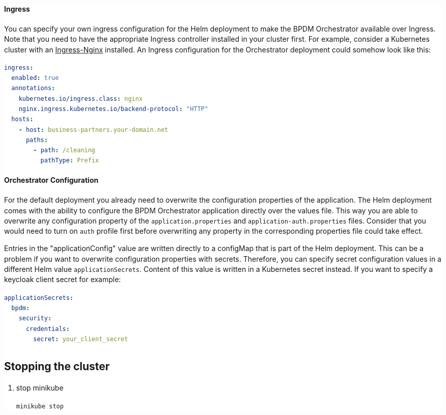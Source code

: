 #### Ingress

You can specify your own ingress configuration for the Helm deployment to make the BPDM Orchestrator available over Ingress.
Note that you need to have the appropriate Ingress controller installed in your cluster first.
For example, consider a Kubernetes cluster with an [Ingress-Nginx](https://kubernetes.github.io/ingress-nginx/) installed.
An Ingress configuration for the Orchestrator deployment could somehow look like this:

```yaml
ingress:
  enabled: true
  annotations:
    kubernetes.io/ingress.class: nginx
    nginx.ingress.kubernetes.io/backend-protocol: "HTTP"
  hosts:
    - host: business-partners.your-domain.net
      paths:
        - path: /cleaning
          pathType: Prefix
```

#### Orchestrator Configuration

For the default deployment you already need to overwrite the configuration properties of the application.
The Helm deployment comes with the ability to configure the BPDM Orchestrator application directly over the values file.
This way you are able to overwrite any configuration property of the `application.properties` and `application-auth.properties` files.
Consider that you would need to turn on `auth` profile first before overwriting any property in the corresponding properties file could take effect.

Entries in the "applicationConfig" value are written directly to a configMap that is part of the Helm deployment.
This can be a problem if you want to overwrite configuration properties with secrets.
Therefore, you can specify secret configuration values in a different Helm value `applicationSecrets`.
Content of this value is written in a Kubernetes secret instead.
If you want to specify a keycloak client secret for example:

```yaml
applicationSecrets:
  bpdm:
    security:
      credentials:
        secret: your_client_secret
```

## Stopping the cluster

1. stop minikube

    ```bash
    minikube stop
    ```

